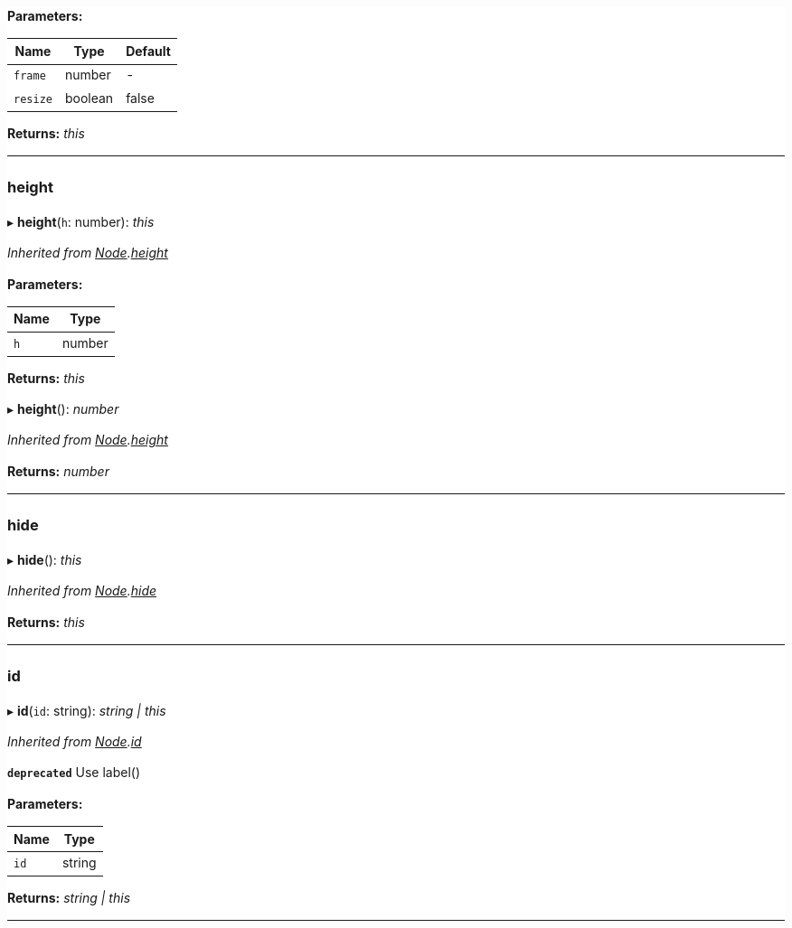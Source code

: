 **Parameters:**

Name | Type | Default |
------ | ------ | ------ |
`frame` | number | - |
`resize` | boolean | false |

**Returns:** *this*

___

###  height

▸ **height**(`h`: number): *this*

*Inherited from [Node](/api/classes/node).[height](/api/classes/node#height)*

**Parameters:**

Name | Type |
------ | ------ |
`h` | number |

**Returns:** *this*

▸ **height**(): *number*

*Inherited from [Node](/api/classes/node).[height](/api/classes/node#height)*

**Returns:** *number*

___

###  hide

▸ **hide**(): *this*

*Inherited from [Node](/api/classes/node).[hide](/api/classes/node#hide)*

**Returns:** *this*

___

###  id

▸ **id**(`id`: string): *string | this*

*Inherited from [Node](/api/classes/node).[id](/api/classes/node#id)*

**`deprecated`** Use label()

**Parameters:**

Name | Type |
------ | ------ |
`id` | string |

**Returns:** *string | this*

___
